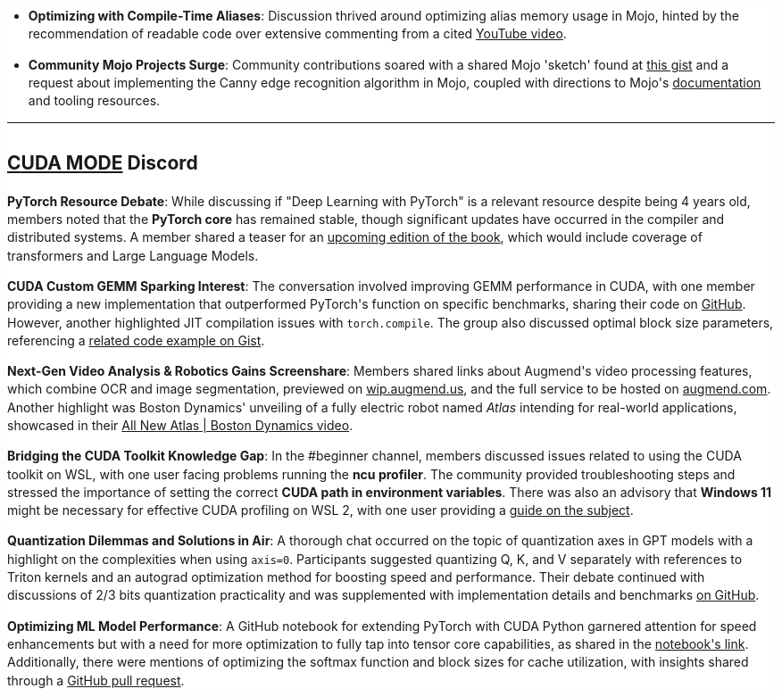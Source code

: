 - **Optimizing with Compile-Time Aliases**: Discussion thrived around optimizing alias memory usage in Mojo, hinted by the recommendation of readable code over extensive commenting from a cited [YouTube video](https://m.youtube.com/watch?v=Bf7vDBBOBUA).

- **Community Mojo Projects Surge**: Community contributions soared with a shared Mojo 'sketch' found at [this gist](https://gist.github.com/lsh/6ca8864a9cffef9e503d6262eb876893) and a request about implementing the Canny edge recognition algorithm in Mojo, coupled with directions to Mojo's [documentation](https://docs.modular.com/mojo/manual/get-started/) and tooling resources.



---



## [CUDA MODE](https://discord.com/channels/1189498204333543425) Discord

**PyTorch Resource Debate**: While discussing if "Deep Learning with PyTorch" is a relevant resource despite being 4 years old, members noted that the **PyTorch core** has remained stable, though significant updates have occurred in the compiler and distributed systems. A member shared a teaser for an [upcoming edition of the book](https://www.manning.com/books/deep-learning-with-pytorch-second-edition), which would include coverage of transformers and Large Language Models.

**CUDA Custom GEMM Sparking Interest**: The conversation involved improving GEMM performance in CUDA, with one member providing a new implementation that outperformed PyTorch's function on specific benchmarks, sharing their code on [GitHub](https://github.com/aredden/torch-cublas-hgemm/blob/master/src/simt_hgemv.cu). However, another highlighted JIT compilation issues with `torch.compile`. The group also discussed optimal block size parameters, referencing a [related code example on Gist](https://gist.github.com/mobicham/9aa8dc0e64ea1cb7d4e44fef55e6a4b4).

**Next-Gen Video Analysis & Robotics Gains Screenshare**: Members shared links about Augmend's video processing features, which combine OCR and image segmentation, previewed on [wip.augmend.us](http://wip.augmend.us), and the full service to be hosted on [augmend.com](http://augmend.com). Another highlight was Boston Dynamics' unveiling of a fully electric robot named *Atlas* intending for real-world applications, showcased in their [All New Atlas | Boston Dynamics video](https://www.youtube.com/watch?v=29ECwExc-_M).

**Bridging the CUDA Toolkit Knowledge Gap**: In the #beginner channel, members discussed issues related to using the CUDA toolkit on WSL, with one user facing problems running the **ncu profiler**. The community provided troubleshooting steps and stressed the importance of setting the correct **CUDA path in environment variables**. There was also an advisory that **Windows 11** might be necessary for effective CUDA profiling on WSL 2, with one user providing a [guide on the subject](https://peterchng.com/blog/2024/03/02/profiling-cuda-programs-on-wsl-2/).

**Quantization Dilemmas and Solutions in Air**: A thorough chat occurred on the topic of quantization axes in GPT models with a highlight on the complexities when using `axis=0`. Participants suggested quantizing Q, K, and V separately with references to Triton kernels and an autograd optimization method for boosting speed and performance. Their debate continued with discussions of 2/3 bits quantization practicality and was supplemented with implementation details and benchmarks [on GitHub](https://github.com/mobiusml/hqq/blob/master/examples/backends/torchao_int4_demo.py).

**Optimizing ML Model Performance**: A GitHub notebook for extending PyTorch with CUDA Python garnered attention for speed enhancements but with a need for more optimization to fully tap into tensor core capabilities, as shared in the [notebook's link](https://github.com/Lightning-AI/lightning-thunder/blob/main/notebooks/extend_thunder_with_cuda_python.ipynb). Additionally, there were mentions of optimizing the softmax function and block sizes for cache utilization, with insights shared through a [GitHub pull request](https://github.com/karpathy/llm.c/pull/150).
